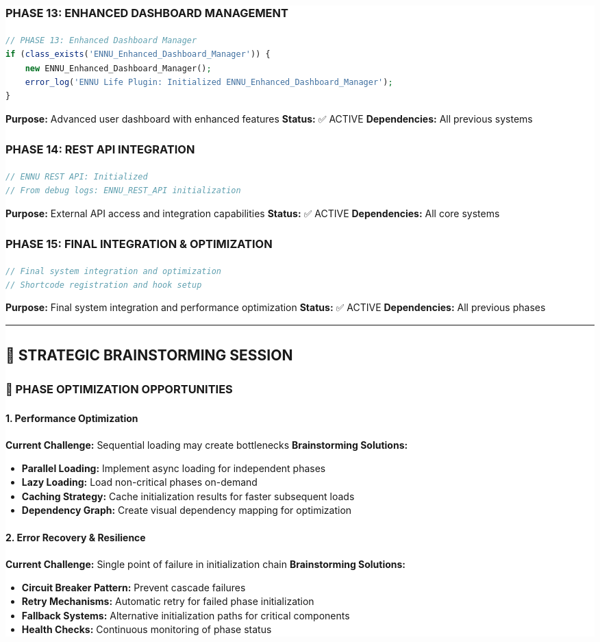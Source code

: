 ### **PHASE 13: ENHANCED DASHBOARD MANAGEMENT**
```php
// PHASE 13: Enhanced Dashboard Manager
if (class_exists('ENNU_Enhanced_Dashboard_Manager')) {
    new ENNU_Enhanced_Dashboard_Manager();
    error_log('ENNU Life Plugin: Initialized ENNU_Enhanced_Dashboard_Manager');
}
```
**Purpose:** Advanced user dashboard with enhanced features
**Status:** ✅ ACTIVE
**Dependencies:** All previous systems

### **PHASE 14: REST API INTEGRATION**
```php
// ENNU REST API: Initialized
// From debug logs: ENNU_REST_API initialization
```
**Purpose:** External API access and integration capabilities
**Status:** ✅ ACTIVE
**Dependencies:** All core systems

### **PHASE 15: FINAL INTEGRATION & OPTIMIZATION**
```php
// Final system integration and optimization
// Shortcode registration and hook setup
```
**Purpose:** Final system integration and performance optimization
**Status:** ✅ ACTIVE
**Dependencies:** All previous phases

---

## 🧠 **STRATEGIC BRAINSTORMING SESSION**

### **🎯 PHASE OPTIMIZATION OPPORTUNITIES**

#### **1. Performance Optimization**
**Current Challenge:** Sequential loading may create bottlenecks
**Brainstorming Solutions:**
- **Parallel Loading:** Implement async loading for independent phases
- **Lazy Loading:** Load non-critical phases on-demand
- **Caching Strategy:** Cache initialization results for faster subsequent loads
- **Dependency Graph:** Create visual dependency mapping for optimization

#### **2. Error Recovery & Resilience**
**Current Challenge:** Single point of failure in initialization chain
**Brainstorming Solutions:**
- **Circuit Breaker Pattern:** Prevent cascade failures
- **Retry Mechanisms:** Automatic retry for failed phase initialization
- **Fallback Systems:** Alternative initialization paths for critical components
- **Health Checks:** Continuous monitoring of phase status
